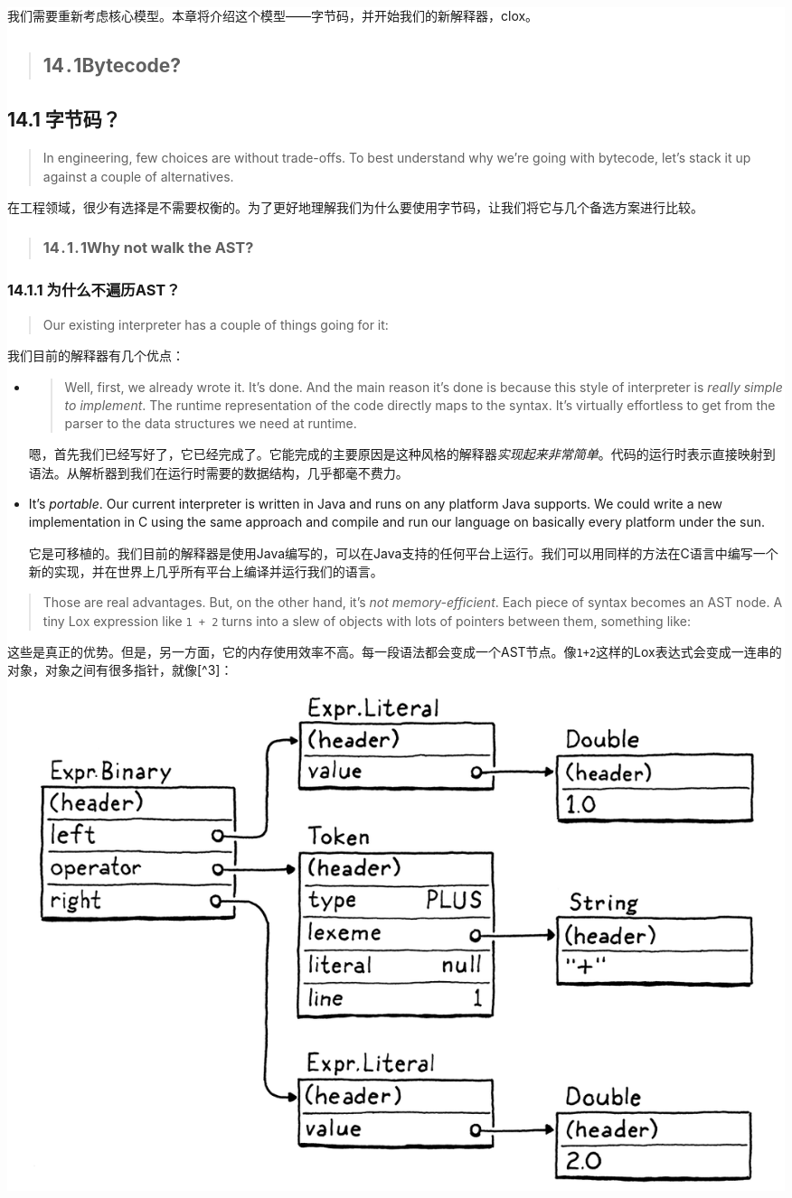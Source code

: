 我们需要重新考虑核心模型。本章将介绍这个模型——字节码，并开始我们的新解释器，clox。

> ## 14 . 1Bytecode?

## 14.1 字节码？

> In engineering, few choices are without trade-offs. To best understand why we’re going with bytecode, let’s stack it up against a couple of alternatives.

在工程领域，很少有选择是不需要权衡的。为了更好地理解我们为什么要使用字节码，让我们将它与几个备选方案进行比较。

> ### 14 . 1 . 1Why not walk the AST?

### 14.1.1 为什么不遍历AST？

> Our existing interpreter has a couple of things going for it:

我们目前的解释器有几个优点：

- > Well, first, we already wrote it. It’s done. And the main reason it’s done is because this style of interpreter is *really simple to implement*. The runtime representation of the code directly maps to the syntax. It’s virtually effortless to get from the parser to the data structures we need at runtime.

  嗯，首先我们已经写好了，它已经完成了。它能完成的主要原因是这种风格的解释器*实现起来非常简单*。代码的运行时表示直接映射到语法。从解析器到我们在运行时需要的数据结构，几乎都毫不费力。

- It’s *portable*. Our current interpreter is written in Java and runs on any platform Java supports. We could write a new implementation in C using the same approach and compile and run our language on basically every platform under the sun.

  它是可移植的。我们目前的解释器是使用Java编写的，可以在Java支持的任何平台上运行。我们可以用同样的方法在C语言中编写一个新的实现，并在世界上几乎所有平台上编译并运行我们的语言。

> Those are real advantages. But, on the other hand, it’s *not memory-efficient*. Each piece of syntax becomes an AST node. A tiny Lox expression like `1 + 2` turns into a slew of objects with lots of pointers between them, something like:

这些是真正的优势。但是，另一方面，它的内存使用效率不高。每一段语法都会变成一个AST节点。像`1+2`这样的Lox表达式会变成一连串的对象，对象之间有很多指针，就像[^3]：

![The tree of Java objects created to represent '1 + 2'.](14.字节码块/ast.png)


[^12]: 这种脑残的编码至少做对了一件事：它将行信息保存一个单独的数组中，而不是将其编入字节码本身中。由于行信息只在运行时出现错误时才使用，我们不希望它在指令之间占用CPU缓存中的宝贵空间，而且解释器在跳过行数获取它所关心的操作码和操作数时，会造成更多的缓存丢失。